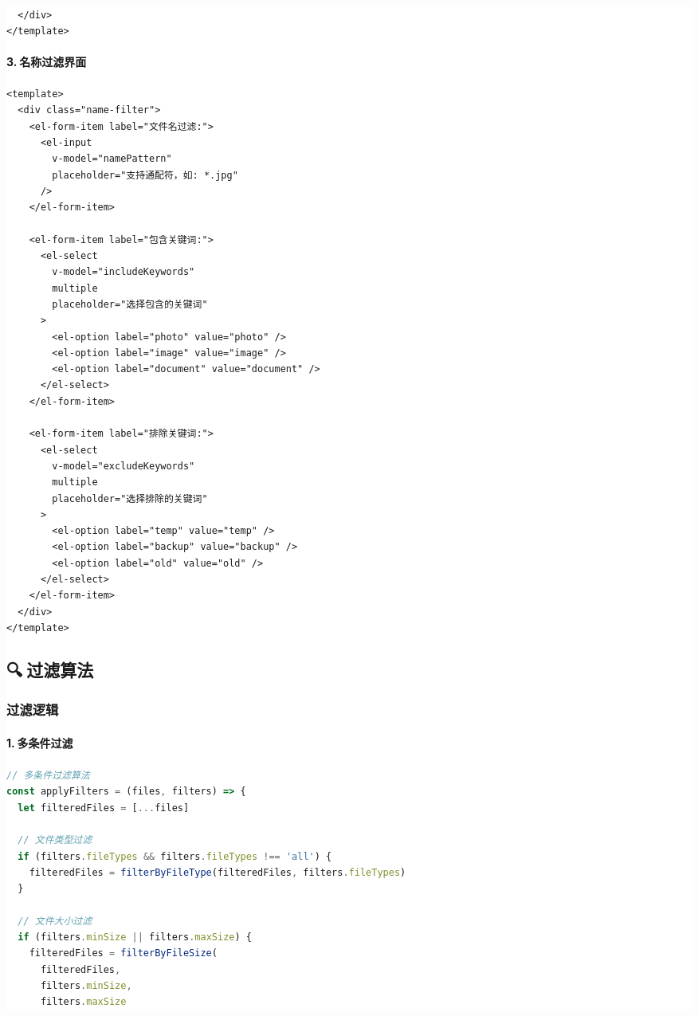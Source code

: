 ```vue
  </div>
</template>
```

#### 3. 名称过滤界面
```vue
<template>
  <div class="name-filter">
    <el-form-item label="文件名过滤:">
      <el-input 
        v-model="namePattern" 
        placeholder="支持通配符，如: *.jpg"
      />
    </el-form-item>
    
    <el-form-item label="包含关键词:">
      <el-select 
        v-model="includeKeywords" 
        multiple 
        placeholder="选择包含的关键词"
      >
        <el-option label="photo" value="photo" />
        <el-option label="image" value="image" />
        <el-option label="document" value="document" />
      </el-select>
    </el-form-item>
    
    <el-form-item label="排除关键词:">
      <el-select 
        v-model="excludeKeywords" 
        multiple 
        placeholder="选择排除的关键词"
      >
        <el-option label="temp" value="temp" />
        <el-option label="backup" value="backup" />
        <el-option label="old" value="old" />
      </el-select>
    </el-form-item>
  </div>
</template>
```

## 🔍 过滤算法

### 过滤逻辑

#### 1. 多条件过滤
```javascript
// 多条件过滤算法
const applyFilters = (files, filters) => {
  let filteredFiles = [...files]
  
  // 文件类型过滤
  if (filters.fileTypes && filters.fileTypes !== 'all') {
    filteredFiles = filterByFileType(filteredFiles, filters.fileTypes)
  }
  
  // 文件大小过滤
  if (filters.minSize || filters.maxSize) {
    filteredFiles = filterByFileSize(
      filteredFiles, 
      filters.minSize, 
      filters.maxSize
```